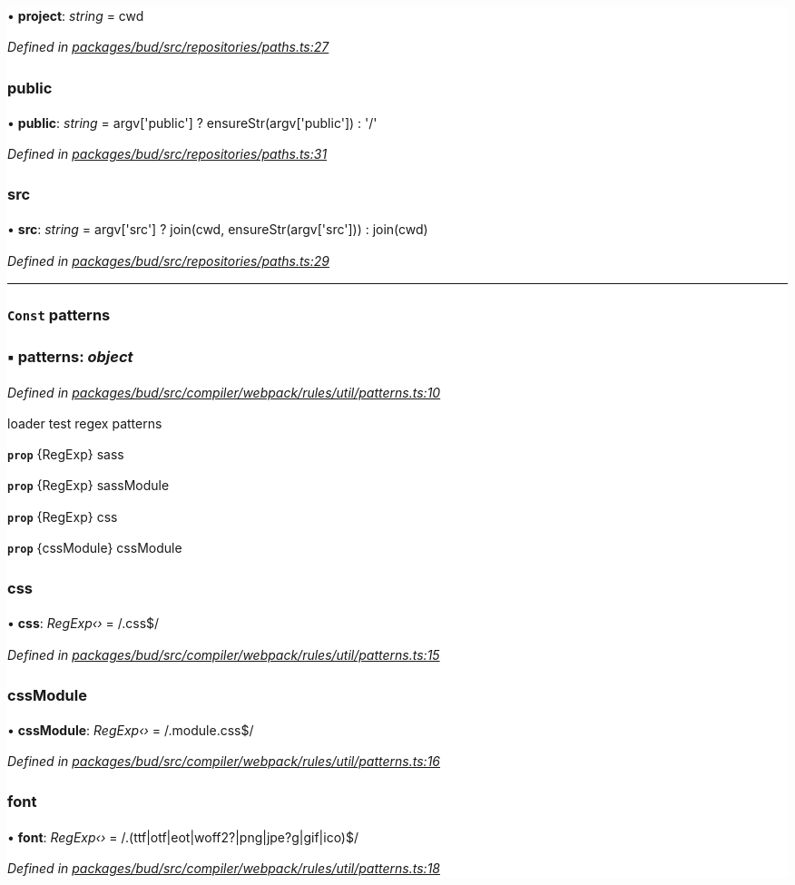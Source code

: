 • **project**: *string* = cwd

*Defined in [packages/bud/src/repositories/paths.ts:27](https://github.com/roots/bud-support/blob/f0e631c/packages/bud/src/repositories/paths.ts#L27)*

###  public

• **public**: *string* = argv['public'] ? ensureStr(argv['public']) : '/'

*Defined in [packages/bud/src/repositories/paths.ts:31](https://github.com/roots/bud-support/blob/f0e631c/packages/bud/src/repositories/paths.ts#L31)*

###  src

• **src**: *string* = argv['src'] ? join(cwd, ensureStr(argv['src'])) : join(cwd)

*Defined in [packages/bud/src/repositories/paths.ts:29](https://github.com/roots/bud-support/blob/f0e631c/packages/bud/src/repositories/paths.ts#L29)*

___

### `Const` patterns

### ▪ **patterns**: *object*

*Defined in [packages/bud/src/compiler/webpack/rules/util/patterns.ts:10](https://github.com/roots/bud-support/blob/f0e631c/packages/bud/src/compiler/webpack/rules/util/patterns.ts#L10)*

loader test regex patterns

**`prop`** {RegExp} sass

**`prop`** {RegExp} sassModule

**`prop`** {RegExp} css

**`prop`** {cssModule} cssModule

###  css

• **css**: *RegExp‹›* = /\.css$/

*Defined in [packages/bud/src/compiler/webpack/rules/util/patterns.ts:15](https://github.com/roots/bud-support/blob/f0e631c/packages/bud/src/compiler/webpack/rules/util/patterns.ts#L15)*

###  cssModule

• **cssModule**: *RegExp‹›* = /\.module\.css$/

*Defined in [packages/bud/src/compiler/webpack/rules/util/patterns.ts:16](https://github.com/roots/bud-support/blob/f0e631c/packages/bud/src/compiler/webpack/rules/util/patterns.ts#L16)*

###  font

• **font**: *RegExp‹›* = /\.(ttf|otf|eot|woff2?|png|jpe?g|gif|ico)$/

*Defined in [packages/bud/src/compiler/webpack/rules/util/patterns.ts:18](https://github.com/roots/bud-support/blob/f0e631c/packages/bud/src/compiler/webpack/rules/util/patterns.ts#L18)*

